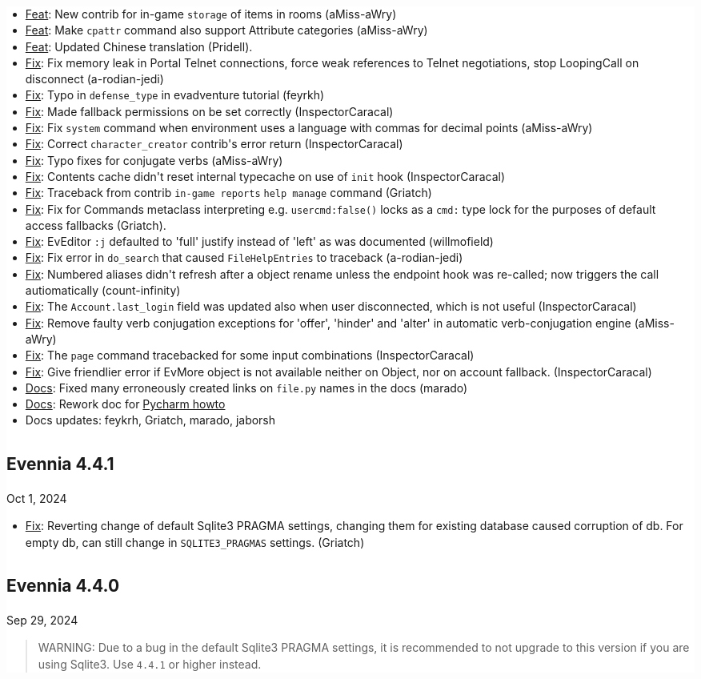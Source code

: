 - [Feat][pull3634]: New contrib for in-game `storage` of items in rooms (aMiss-aWry)
- [Feat][pull3636]: Make `cpattr` command also support Attribute categories (aMiss-aWry)
- [Feat][pull3653]: Updated Chinese translation (Pridell).
- [Fix][pull3635]: Fix memory leak in Portal Telnet connections, force weak
  references to Telnet negotiations, stop LoopingCall on disconnect (a-rodian-jedi)
- [Fix][pull3626]: Typo in `defense_type` in evadventure tutorial (feyrkh)
- [Fix][pull3632]: Made fallback permissions on be set correctly (InspectorCaracal)
- [Fix][pull3639]: Fix `system` command when environment uses a language with
  commas for decimal points (aMiss-aWry)
- [Fix][pull3645]: Correct `character_creator` contrib's error return (InspectorCaracal)
- [Fix][pull3640]: Typo fixes for conjugate verbs (aMiss-aWry)
- [Fix][pull3647]: Contents cache didn't reset internal typecache on use of `init` hook (InspectorCaracal)
- [Fix][issue3627]: Traceback from contrib `in-game reports` `help manage` command (Griatch)
- [Fix][issue3643]: Fix for Commands metaclass interpreting e.g. `usercmd:false()` locks as
  a `cmd:` type lock for the purposes of default access fallbacks (Griatch).
- [Fix][pull3651]: EvEditor `:j` defaulted to 'full' justify instead of 'left' as
  was documented (willmofield)
- [Fix][pull3657]: Fix error in `do_search` that caused `FileHelpEntries` to
  traceback (a-rodian-jedi)
- [Fix][pull3660]: Numbered aliases didn't refresh after a object rename unless
  the endpoint hook was re-called; now triggers the call autiomatically (count-infinity)
- [Fix][pull3664]: The `Account.last_login` field was updated also when user
  disconnected, which is not useful (InspectorCaracal)
- [Fix][pull3665]: Remove faulty verb conjugation exceptions for 'offer',
  'hinder' and 'alter' in automatic verb-conjugation engine (aMiss-aWry)
- [Fix][pull3669]: The `page` command tracebacked for some input combinations (InspectorCaracal)
- [Fix][pull3642]: Give friendlier error if EvMore object is not available
  neither on Object, nor on account fallback. (InspectorCaracal)
- [Docs][pull3655]: Fixed many erroneously created links on `file.py` names in
  the docs (marado)
- [Docs][pull3576]: Rework doc for [Pycharm howto][doc-pycharm]
- Docs updates: feykrh, Griatch, marado, jaborsh

[pull3626]: https://github.com/evennia/evennia/pull/3626
[pull3676]: https://github.com/evennia/evennia/pull/3676
[pull3634]: https://github.com/evennia/evennia/pull/3634
[pull3632]: https://github.com/evennia/evennia/pull/3632
[pull3636]: https://github.com/evennia/evennia/pull/3636
[pull3639]: https://github.com/evennia/evennia/pull/3639
[pull3645]: https://github.com/evennia/evennia/pull/3645
[pull3640]: https://github.com/evennia/evennia/pull/3640
[pull3647]: https://github.com/evennia/evennia/pull/3647
[pull3635]: https://github.com/evennia/evennia/pull/3635
[pull3651]: https://github.com/evennia/evennia/pull/3651
[pull3655]: https://github.com/evennia/evennia/pull/3655
[pull3657]: https://github.com/evennia/evennia/pull/3657
[pull3653]: https://github.com/evennia/evennia/pull/3653
[pull3660]: https://github.com/evennia/evennia/pull/3660
[pull3664]: https://github.com/evennia/evennia/pull/3664
[pull3665]: https://github.com/evennia/evennia/pull/3665
[pull3669]: https://github.com/evennia/evennia/pull/3669
[pull3642]: https://github.com/evennia/evennia/pull/3642
[pull3576]: https://github.com/evennia/evennia/pull/3576
[issue3627]: https://github.com/evennia/evennia/issues/3627
[issue3643]: https://github.com/evennia/evennia/issues/3643
[doc-pycharm]: https://www.evennia.com/docs/latest/Coding/Setting-up-PyCharm.html

## Evennia 4.4.1

Oct 1, 2024

- [Fix][issue3629]: Reverting change of default Sqlite3 PRAGMA settings, changing them for
  existing database caused corruption of db. For empty db, can still change in
  `SQLITE3_PRAGMAS` settings. (Griatch)

[issue3629]: https://github.com/evennia/evennia/issues/3629


## Evennia 4.4.0

Sep 29, 2024

> WARNING: Due to a bug in the default Sqlite3 PRAGMA settings, it is
> recommended to not upgrade to this version if you are using Sqlite3.
> Use `4.4.1` or higher instead.


[pull3633]: https://github.com/evennia/evennia/pull/3633
[pull3677]: https://github.com/evennia/evennia/pull/3677
[pull3682]: https://github.com/evennia/evennia/pull/3682
[pull3684]: https://github.com/evennia/evennia/pull/3684
[pull3689]: https://github.com/evennia/evennia/pull/3689
[pull3690]: https://github.com/evennia/evennia/pull/3690
[pull3705]: https://github.com/evennia/evennia/pull/3705
[pull3707]: https://github.com/evennia/evennia/pull/3707
[pull3710]: https://github.com/evennia/evennia/pull/3710
[pull3711]: https://github.com/evennia/evennia/pull/3711
[pull3718]: https://github.com/evennia/evennia/pull/3718
[pull3719]: https://github.com/evennia/evennia/pull/3719
[pull3721]: https://github.com/evennia/evennia/pull/3721
[pull3723]: https://github.com/evennia/evennia/pull/3723
[pull3726]: https://github.com/evennia/evennia/pull/3726
[pull3729]: https://github.com/evennia/evennia/pull/3729
[issue3688]: https://github.com/evennia/evennia/issues/3688
[issue3688]: https://github.com/evennia/evennia/issues/3687
[issue3591]: https://github.com/evennia/evennia/issues/3591
[issue3590]: https://github.com/evennia/evennia/issues/3590
[issue3556]: https://github.com/evennia/evennia/issues/3556
[issue3519]: https://github.com/evennia/evennia/issues/3519
[issue3612]: https://github.com/evennia/evennia/issues/3612
[issue3624]: https://github.com/evennia/evennia/issues/3624
[issue3615]: https://github.com/evennia/evennia/issues/3615
[issue3620]: https://github.com/evennia/evennia/issues/3620
[issue3616]: https://github.com/evennia/evennia/issues/3616
[pull3595]: https://github.com/evennia/evennia/pull/3595
[pull3595]: https://github.com/evennia/evennia/pull/3595
[pull3533]: https://github.com/evennia/evennia/pull/3533
[pull3594]: https://github.com/evennia/evennia/pull/3594
[pull3592]: https://github.com/evennia/evennia/pull/3592
[pull3603]: https://github.com/evennia/evennia/pull/3603
[pull3605]: https://github.com/evennia/evennia/pull/3605
[pull3597]: https://github.com/evennia/evennia/pull/3597
[pull3611]: https://github.com/evennia/evennia/pull/3611
[pull3541]: https://github.com/evennia/evennia/pull/3541
[pull3588]: https://github.com/evennia/evennia/pull/3588
[pull3625]: https://github.com/evennia/evennia/pull/3625
[pull3622]: https://github.com/evennia/evennia/pull/3622
[pull3585]: https://github.com/evennia/evennia/pull/3585
[pull3580]: https://github.com/evennia/evennia/pull/3580
[pull3571]: https://github.com/evennia/evennia/pull/3571
[pull3586]: https://github.com/evennia/evennia/pull/3586
[pull3550]: https://github.com/evennia/evennia/pull/3550
[pull3531]: https://github.com/evennia/evennia/pull/3531
[pull3571]: https://github.com/evennia/evennia/pull/3571
[pull3582]: https://github.com/evennia/evennia/pull/3582
[pull3589]: https://github.com/evennia/evennia/pull/3589
[issue3378]: https://github.com/evennia/evennia/issues/3578
[pull3470]: https://github.com/evennia/evennia/pull/3470
[pull3495]: https://github.com/evennia/evennia/pull/3495
[pull3491]: https://github.com/evennia/evennia/pull/3491
[pull3489]: https://github.com/evennia/evennia/pull/3489
[pull3496]: https://github.com/evennia/evennia/pull/3496
[pull3498]: https://github.com/evennia/evennia/pull/3498
[pull3499]: https://github.com/evennia/evennia/pull/3499
[pull3501]: https://github.com/evennia/evennia/pull/3501
[pull3502]: https://github.com/evennia/evennia/pull/3502
[pull3503]: https://github.com/evennia/evennia/pull/3503
[pull3506]: https://github.com/evennia/evennia/pull/3506
[pull3507]: https://github.com/evennia/evennia/pull/3507
[pull3514]: https://github.com/evennia/evennia/pull/3514
[pull3516]: https://github.com/evennia/evennia/pull/3516
[pull3517]: https://github.com/evennia/evennia/pull/3517
[pull3518]: https://github.com/evennia/evennia/pull/3518
[pull3520]: https://github.com/evennia/evennia/pull/3520
[pull3521]: https://github.com/evennia/evennia/pull/3521
[pull3447]: https://github.com/evennia/evennia/pull/3447
[pull3494]: https://github.com/evennia/evennia/pull/3494
[pull3497]: https://github.com/evennia/evennia/pull/3497
[pull3529]: https://github.com/evennia/evennia/pull/3529
[pull3530]: https://github.com/evennia/evennia/pull/3530
[pull3537]: https://github.com/evennia/evennia/pull/3537
[pull3542]: https://github.com/evennia/evennia/pull/3542
[pull3545]: https://github.com/evennia/evennia/pull/3545
[pull3549]: https://github.com/evennia/evennia/pull/3549
[pull3554]: https://github.com/evennia/evennia/pull/3554
[pull3523]: https://github.com/evennia/evennia/pull/3523
[pull3566]: https://github.com/evennia/evennia/pull/3566
[issue3522]: https://github.com/evennia/evennia/issue/3522
[issue3387]: https://github.com/evennia/evennia/issue/3387
[pull3438]: https://github.com/evennia/evennia/pull/3446
[pull3485]: https://github.com/evennia/evennia/pull/3485
[pull3487]: https://github.com/evennia/evennia/pull/3487
[issue3476]: https://github.com/evennia/evennia/issues/3476
[issue3477]: https://github.com/evennia/evennia/issues/3477
[issue3488]: https://github.com/evennia/evennia/issues/3488
[doc-server-lifecycle]: https://www.evennia.com/docs/latest/Concepts/Server-Lifecycle.html
[pull3421]: https://github.com/evennia/evennia/pull/3421
[pull3446]: https://github.com/evennia/evennia/pull/3446
[pull3453]: https://github.com/evennia/evennia/pull/3453
[pull3455]: https://github.com/evennia/evennia/pull/3455
[pull3456]: https://github.com/evennia/evennia/pull/3456
[pull3457]: https://github.com/evennia/evennia/pull/3457
[pull3458]: https://github.com/evennia/evennia/pull/3458
[pull3454]: https://github.com/evennia/evennia/pull/3454
[pull3459]: https://github.com/evennia/evennia/pull/3459
[pull3463]: https://github.com/evennia/evennia/pull/3463
[pull3464]: https://github.com/evennia/evennia/pull/3464
[pull3466]: https://github.com/evennia/evennia/pull/3466
[pull3467]: https://github.com/evennia/evennia/pull/3467
[pull3433]: https://github.com/evennia/evennia/pull/3433
[issue3450]: https://github.com/evennia/evennia/issues/3450
[issue3462]: https://github.com/evennia/evennia/issues/3462
[issue3460]: https://github.com/evennia/evennia/issues/3460
[issue3461]: https://github.com/evennia/evennia/issues/3461
[docAI]: https://www.evennia.com/docs/latest/Howtos/Beginner-Tutorial/Part3/Beginner-Tutorial-AI.html
[docQuests]: https://www.evennia.com/docs/latest/Howtos/Beginner-Tutorial/Part3/Beginner-Tutorial-Quests.html
[docDungeon]: https://www.evennia.com/docs/latest/Howtos/Beginner-Tutorial/Part3/Beginner-Tutorial-Dungeon.html
[pull3420]: https://github.com/evennia/evennia/pull/3420
[issue3438]: https://github.com/evennia/evennia/issues/3438
[issue3411]: https://github.com/evennia/evennia/issues/3411
[issue3443]: https://github.com/evennia/evennia/issues/3443
[new-ondemandhandler]: https://www.evennia.com/docs/latest/Components/OnDemandHandler.html
[pull3412]: https://github.com/evennia/evennia/pull/3412
[pull3423]: https://github.com/evennia/evennia/pull/3423
[pull3425]: https://github.com/evennia/evennia/pull/3425
[pull3426]: https://github.com/evennia/evennia/pull/3426
[pull3434]: https://github.com/evennia/evennia/pull/3434
[pull3367]: https://github.com/evennia/evennia/pull/3367
[pull3367extra]: https://www.evennia.com/docs/latest/Contribs/Contrib-Components.html
[pull3398]: https://github.com/evennia/evennia/pull/3398
[pull3405]: https://github.com/evennia/evennia/pull/3405
[pull3373]: https://github.com/evennia/evennia/pull/3373
[pull3375]: https://github.com/evennia/evennia/pull/3375
[pull3376]: https://github.com/evennia/evennia/pull/3376
[pull3377]: https://github.com/evennia/evennia/pull/3377
[pull3378]: https://github.com/evennia/evennia/pull/3378
[pull3382]: https://github.com/evennia/evennia/pull/3382
[pull3393]: https://github.com/evennia/evennia/pull/3393
[pull3394]: https://github.com/evennia/evennia/pull/3394
[pull3386]: https://github.com/evennia/evennia/pull/3386
[pull3267]: https://github.com/evennia/evennia/pull/3267
[pull3270]: https://github.com/evennia/evennia/pull/3270
[pull3274]: https://github.com/evennia/evennia/pull/3274
[pull3278]: https://github.com/evennia/evennia/pull/3278
[pull3286]: https://github.com/evennia/evennia/pull/3286
[pull3301]: https://github.com/evennia/evennia/pull/3301
[pull3179]: https://github.com/evennia/evennia/pull/3179
[pull3197]: https://github.com/evennia/evennia/pull/3197
[pull3313]: https://github.com/evennia/evennia/pull/3313
[pull3281]: https://github.com/evennia/evennia/pull/3281
[pull3322]: https://github.com/evennia/evennia/pull/3322
[pull3177]: https://github.com/evennia/evennia/pull/3177
[pull3180]: https://github.com/evennia/evennia/pull/3180
[pull3319]: https://github.com/evennia/evennia/pull/3319
[pull3324]: https://github.com/evennia/evennia/pull/3324
[pull3338]: https://github.com/evennia/evennia/pull/3338
[pull3342]: https://github.com/evennia/evennia/pull/3342
[pull3343]: https://github.com/evennia/evennia/pull/3343
[pull3344]: https://github.com/evennia/evennia/pull/3344
[pull3349]: https://github.com/evennia/evennia/pull/3349
[pull3350]: https://github.com/evennia/evennia/pull/3350
[pull3346]: https://github.com/evennia/evennia/pull/3346
[pull3348]: https://github.com/evennia/evennia/pull/3348
[pull3358]: https://github.com/evennia/evennia/pull/3358
[pull3359]: https://github.com/evennia/evennia/pull/3359
[pull3361]: https://github.com/evennia/evennia/pull/3361
[pull3347]: https://github.com/evennia/evennia/pull/3347
[pull3353]: https://github.com/evennia/evennia/pull/3353
[pull3365]: https://github.com/evennia/evennia/pull/3365
[issue3272]: https://github.com/evennia/evennia/issues/3272
[issue3273]: https://github.com/evennia/evennia/issues/3273
[issue3307]: https://github.com/evennia/evennia/issues/3307
[issue3331]: https://github.com/evennia/evennia/issues/3331
[django-release-notes]: https://docs.djangoproject.com/en/4.2/releases/4.2/#backwards-incompatible-changes-in-4-2